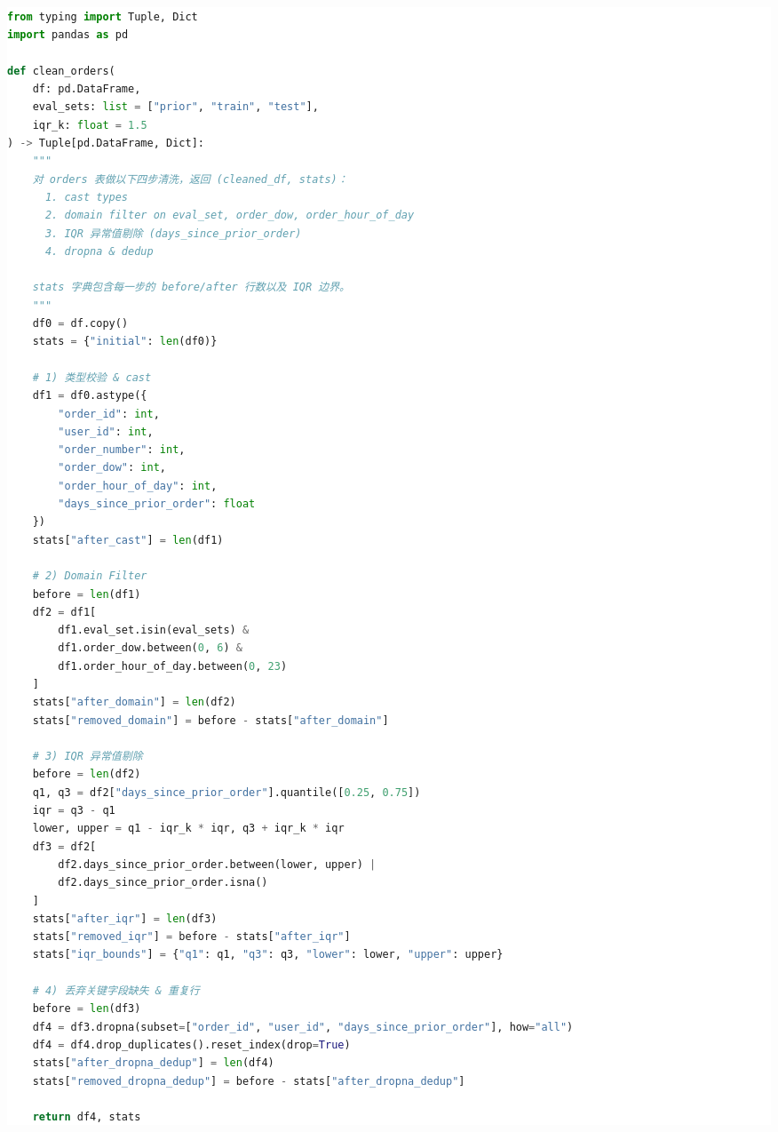 ```python
from typing import Tuple, Dict
import pandas as pd

def clean_orders(
    df: pd.DataFrame,
    eval_sets: list = ["prior", "train", "test"],
    iqr_k: float = 1.5
) -> Tuple[pd.DataFrame, Dict]:
    """
    对 orders 表做以下四步清洗，返回 (cleaned_df, stats)：
      1. cast types
      2. domain filter on eval_set, order_dow, order_hour_of_day
      3. IQR 异常值剔除 (days_since_prior_order)
      4. dropna & dedup

    stats 字典包含每一步的 before/after 行数以及 IQR 边界。
    """
    df0 = df.copy()
    stats = {"initial": len(df0)}

    # 1) 类型校验 & cast
    df1 = df0.astype({
        "order_id": int,
        "user_id": int,
        "order_number": int,
        "order_dow": int,
        "order_hour_of_day": int,
        "days_since_prior_order": float
    })
    stats["after_cast"] = len(df1)

    # 2) Domain Filter
    before = len(df1)
    df2 = df1[
        df1.eval_set.isin(eval_sets) &
        df1.order_dow.between(0, 6) &
        df1.order_hour_of_day.between(0, 23)
    ]
    stats["after_domain"] = len(df2)
    stats["removed_domain"] = before - stats["after_domain"]

    # 3) IQR 异常值剔除
    before = len(df2)
    q1, q3 = df2["days_since_prior_order"].quantile([0.25, 0.75])
    iqr = q3 - q1
    lower, upper = q1 - iqr_k * iqr, q3 + iqr_k * iqr
    df3 = df2[
        df2.days_since_prior_order.between(lower, upper) |
        df2.days_since_prior_order.isna()
    ]
    stats["after_iqr"] = len(df3)
    stats["removed_iqr"] = before - stats["after_iqr"]
    stats["iqr_bounds"] = {"q1": q1, "q3": q3, "lower": lower, "upper": upper}

    # 4) 丢弃关键字段缺失 & 重复行
    before = len(df3)
    df4 = df3.dropna(subset=["order_id", "user_id", "days_since_prior_order"], how="all")
    df4 = df4.drop_duplicates().reset_index(drop=True)
    stats["after_dropna_dedup"] = len(df4)
    stats["removed_dropna_dedup"] = before - stats["after_dropna_dedup"]

    return df4, stats
```